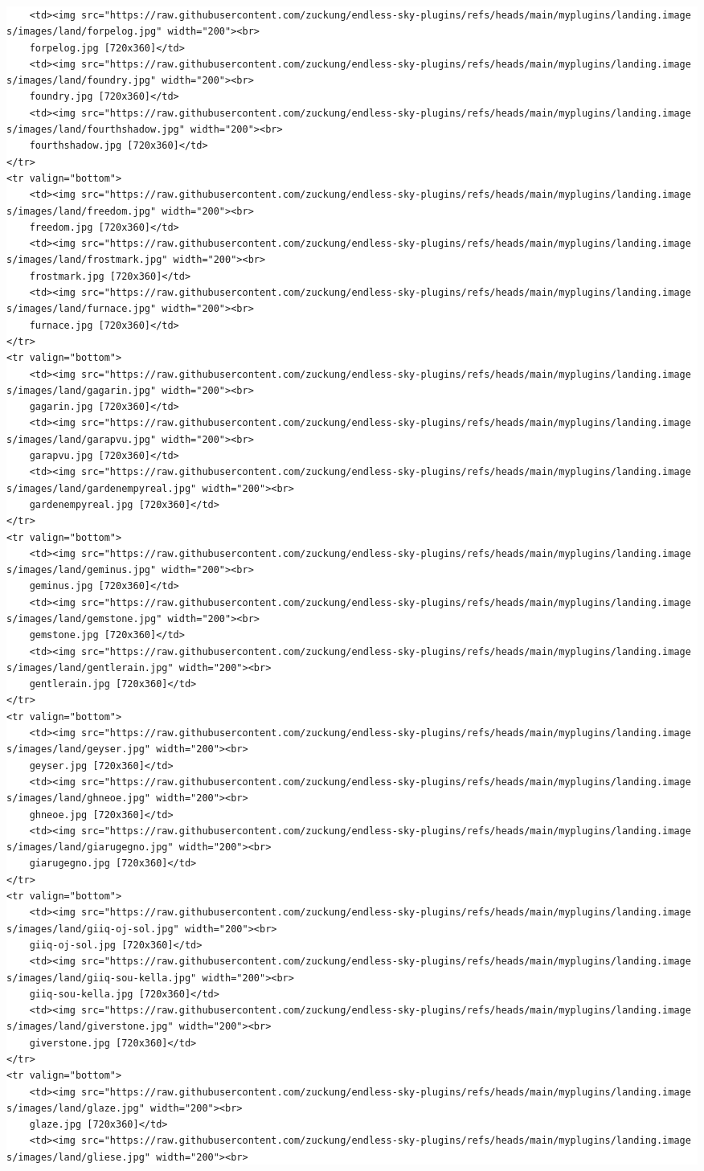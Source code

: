 		<td><img src="https://raw.githubusercontent.com/zuckung/endless-sky-plugins/refs/heads/main/myplugins/landing.images/images/land/forpelog.jpg" width="200"><br>
		forpelog.jpg [720x360]</td>
		<td><img src="https://raw.githubusercontent.com/zuckung/endless-sky-plugins/refs/heads/main/myplugins/landing.images/images/land/foundry.jpg" width="200"><br>
		foundry.jpg [720x360]</td>
		<td><img src="https://raw.githubusercontent.com/zuckung/endless-sky-plugins/refs/heads/main/myplugins/landing.images/images/land/fourthshadow.jpg" width="200"><br>
		fourthshadow.jpg [720x360]</td>
	</tr>
	<tr valign="bottom">
		<td><img src="https://raw.githubusercontent.com/zuckung/endless-sky-plugins/refs/heads/main/myplugins/landing.images/images/land/freedom.jpg" width="200"><br>
		freedom.jpg [720x360]</td>
		<td><img src="https://raw.githubusercontent.com/zuckung/endless-sky-plugins/refs/heads/main/myplugins/landing.images/images/land/frostmark.jpg" width="200"><br>
		frostmark.jpg [720x360]</td>
		<td><img src="https://raw.githubusercontent.com/zuckung/endless-sky-plugins/refs/heads/main/myplugins/landing.images/images/land/furnace.jpg" width="200"><br>
		furnace.jpg [720x360]</td>
	</tr>
	<tr valign="bottom">
		<td><img src="https://raw.githubusercontent.com/zuckung/endless-sky-plugins/refs/heads/main/myplugins/landing.images/images/land/gagarin.jpg" width="200"><br>
		gagarin.jpg [720x360]</td>
		<td><img src="https://raw.githubusercontent.com/zuckung/endless-sky-plugins/refs/heads/main/myplugins/landing.images/images/land/garapvu.jpg" width="200"><br>
		garapvu.jpg [720x360]</td>
		<td><img src="https://raw.githubusercontent.com/zuckung/endless-sky-plugins/refs/heads/main/myplugins/landing.images/images/land/gardenempyreal.jpg" width="200"><br>
		gardenempyreal.jpg [720x360]</td>
	</tr>
	<tr valign="bottom">
		<td><img src="https://raw.githubusercontent.com/zuckung/endless-sky-plugins/refs/heads/main/myplugins/landing.images/images/land/geminus.jpg" width="200"><br>
		geminus.jpg [720x360]</td>
		<td><img src="https://raw.githubusercontent.com/zuckung/endless-sky-plugins/refs/heads/main/myplugins/landing.images/images/land/gemstone.jpg" width="200"><br>
		gemstone.jpg [720x360]</td>
		<td><img src="https://raw.githubusercontent.com/zuckung/endless-sky-plugins/refs/heads/main/myplugins/landing.images/images/land/gentlerain.jpg" width="200"><br>
		gentlerain.jpg [720x360]</td>
	</tr>
	<tr valign="bottom">
		<td><img src="https://raw.githubusercontent.com/zuckung/endless-sky-plugins/refs/heads/main/myplugins/landing.images/images/land/geyser.jpg" width="200"><br>
		geyser.jpg [720x360]</td>
		<td><img src="https://raw.githubusercontent.com/zuckung/endless-sky-plugins/refs/heads/main/myplugins/landing.images/images/land/ghneoe.jpg" width="200"><br>
		ghneoe.jpg [720x360]</td>
		<td><img src="https://raw.githubusercontent.com/zuckung/endless-sky-plugins/refs/heads/main/myplugins/landing.images/images/land/giarugegno.jpg" width="200"><br>
		giarugegno.jpg [720x360]</td>
	</tr>
	<tr valign="bottom">
		<td><img src="https://raw.githubusercontent.com/zuckung/endless-sky-plugins/refs/heads/main/myplugins/landing.images/images/land/giiq-oj-sol.jpg" width="200"><br>
		giiq-oj-sol.jpg [720x360]</td>
		<td><img src="https://raw.githubusercontent.com/zuckung/endless-sky-plugins/refs/heads/main/myplugins/landing.images/images/land/giiq-sou-kella.jpg" width="200"><br>
		giiq-sou-kella.jpg [720x360]</td>
		<td><img src="https://raw.githubusercontent.com/zuckung/endless-sky-plugins/refs/heads/main/myplugins/landing.images/images/land/giverstone.jpg" width="200"><br>
		giverstone.jpg [720x360]</td>
	</tr>
	<tr valign="bottom">
		<td><img src="https://raw.githubusercontent.com/zuckung/endless-sky-plugins/refs/heads/main/myplugins/landing.images/images/land/glaze.jpg" width="200"><br>
		glaze.jpg [720x360]</td>
		<td><img src="https://raw.githubusercontent.com/zuckung/endless-sky-plugins/refs/heads/main/myplugins/landing.images/images/land/gliese.jpg" width="200"><br>